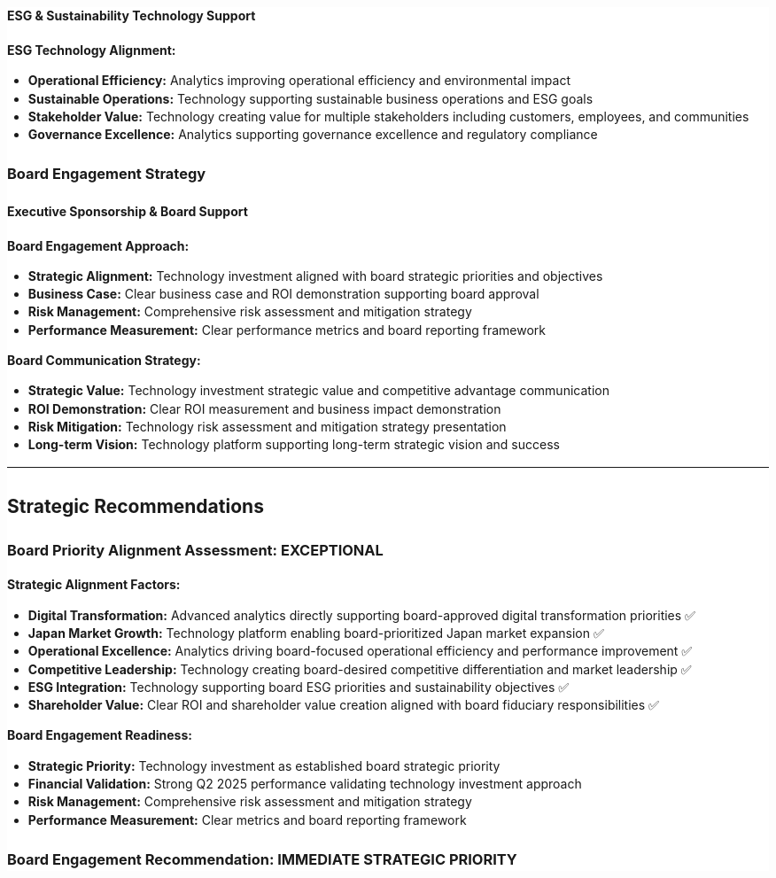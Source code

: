 #### ESG & Sustainability Technology Support
**ESG Technology Alignment:**
- **Operational Efficiency:** Analytics improving operational efficiency and environmental impact
- **Sustainable Operations:** Technology supporting sustainable business operations and ESG goals
- **Stakeholder Value:** Technology creating value for multiple stakeholders including customers, employees, and communities
- **Governance Excellence:** Analytics supporting governance excellence and regulatory compliance

### Board Engagement Strategy

#### Executive Sponsorship & Board Support
**Board Engagement Approach:**
- **Strategic Alignment:** Technology investment aligned with board strategic priorities and objectives
- **Business Case:** Clear business case and ROI demonstration supporting board approval
- **Risk Management:** Comprehensive risk assessment and mitigation strategy
- **Performance Measurement:** Clear performance metrics and board reporting framework

**Board Communication Strategy:**
- **Strategic Value:** Technology investment strategic value and competitive advantage communication
- **ROI Demonstration:** Clear ROI measurement and business impact demonstration
- **Risk Mitigation:** Technology risk assessment and mitigation strategy presentation
- **Long-term Vision:** Technology platform supporting long-term strategic vision and success

---

## Strategic Recommendations

### Board Priority Alignment Assessment: **EXCEPTIONAL**

**Strategic Alignment Factors:**
- **Digital Transformation:** Advanced analytics directly supporting board-approved digital transformation priorities ✅
- **Japan Market Growth:** Technology platform enabling board-prioritized Japan market expansion ✅
- **Operational Excellence:** Analytics driving board-focused operational efficiency and performance improvement ✅
- **Competitive Leadership:** Technology creating board-desired competitive differentiation and market leadership ✅
- **ESG Integration:** Technology supporting board ESG priorities and sustainability objectives ✅
- **Shareholder Value:** Clear ROI and shareholder value creation aligned with board fiduciary responsibilities ✅

**Board Engagement Readiness:**
- **Strategic Priority:** Technology investment as established board strategic priority
- **Financial Validation:** Strong Q2 2025 performance validating technology investment approach
- **Risk Management:** Comprehensive risk assessment and mitigation strategy
- **Performance Measurement:** Clear metrics and board reporting framework

### Board Engagement Recommendation: **IMMEDIATE STRATEGIC PRIORITY**
